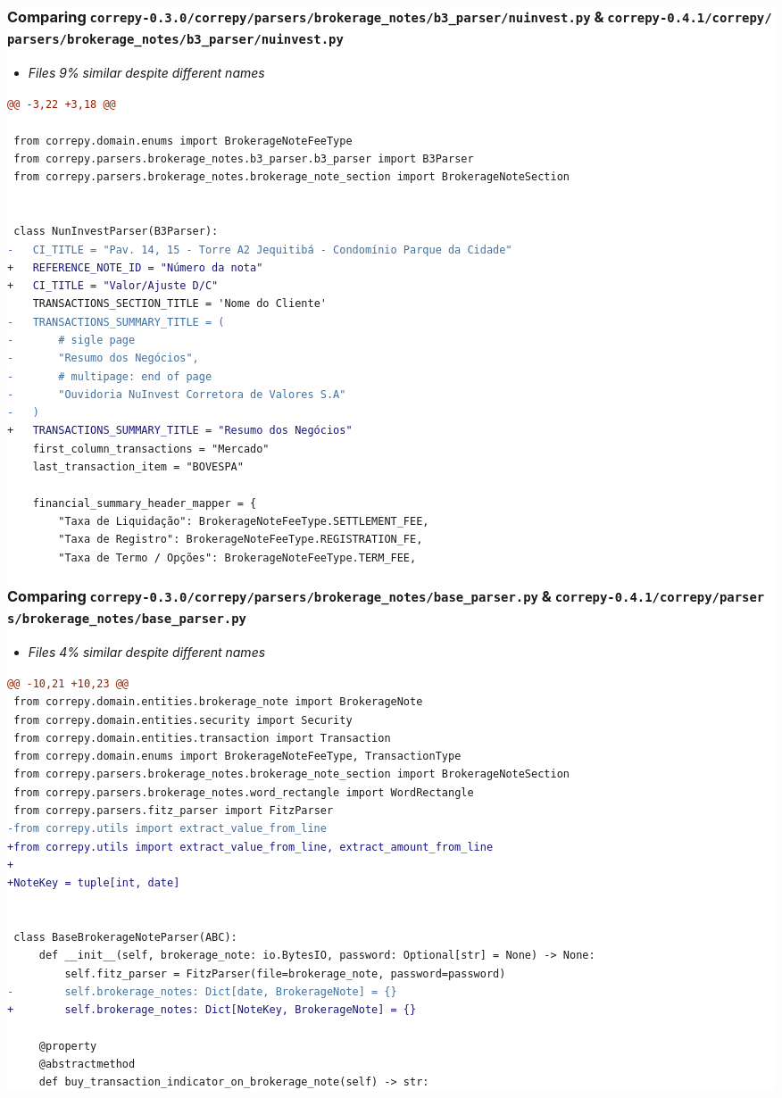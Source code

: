 ### Comparing `correpy-0.3.0/correpy/parsers/brokerage_notes/b3_parser/nuinvest.py` & `correpy-0.4.1/correpy/parsers/brokerage_notes/b3_parser/nuinvest.py`

 * *Files 9% similar despite different names*

```diff
@@ -3,22 +3,18 @@
 
 from correpy.domain.enums import BrokerageNoteFeeType
 from correpy.parsers.brokerage_notes.b3_parser.b3_parser import B3Parser
 from correpy.parsers.brokerage_notes.brokerage_note_section import BrokerageNoteSection
 
 
 class NunInvestParser(B3Parser):
-	CI_TITLE = "Pav. 14, 15 - Torre A2 Jequitibá - Condomínio Parque da Cidade"
+	REFERENCE_NOTE_ID = "Número da nota"
+	CI_TITLE = "Valor/Ajuste D/C"
 	TRANSACTIONS_SECTION_TITLE = 'Nome do Cliente'
-	TRANSACTIONS_SUMMARY_TITLE = (
-		# sigle page
-		"Resumo dos Negócios",
-		# multipage: end of page
-		"Ouvidoria NuInvest Corretora de Valores S.A"
-	)
+	TRANSACTIONS_SUMMARY_TITLE = "Resumo dos Negócios"
 	first_column_transactions = "Mercado"
 	last_transaction_item = "BOVESPA"
 
 	financial_summary_header_mapper = {
 		"Taxa de Liquidação": BrokerageNoteFeeType.SETTLEMENT_FEE,
 		"Taxa de Registro": BrokerageNoteFeeType.REGISTRATION_FE,
 		"Taxa de Termo / Opções": BrokerageNoteFeeType.TERM_FEE,
```

### Comparing `correpy-0.3.0/correpy/parsers/brokerage_notes/base_parser.py` & `correpy-0.4.1/correpy/parsers/brokerage_notes/base_parser.py`

 * *Files 4% similar despite different names*

```diff
@@ -10,21 +10,23 @@
 from correpy.domain.entities.brokerage_note import BrokerageNote
 from correpy.domain.entities.security import Security
 from correpy.domain.entities.transaction import Transaction
 from correpy.domain.enums import BrokerageNoteFeeType, TransactionType
 from correpy.parsers.brokerage_notes.brokerage_note_section import BrokerageNoteSection
 from correpy.parsers.brokerage_notes.word_rectangle import WordRectangle
 from correpy.parsers.fitz_parser import FitzParser
-from correpy.utils import extract_value_from_line
+from correpy.utils import extract_value_from_line, extract_amount_from_line
+
+NoteKey = tuple[int, date]
 
 
 class BaseBrokerageNoteParser(ABC):
     def __init__(self, brokerage_note: io.BytesIO, password: Optional[str] = None) -> None:
         self.fitz_parser = FitzParser(file=brokerage_note, password=password)
-        self.brokerage_notes: Dict[date, BrokerageNote] = {}
+        self.brokerage_notes: Dict[NoteKey, BrokerageNote] = {}
 
     @property
     @abstractmethod
     def buy_transaction_indicator_on_brokerage_note(self) -> str:
```